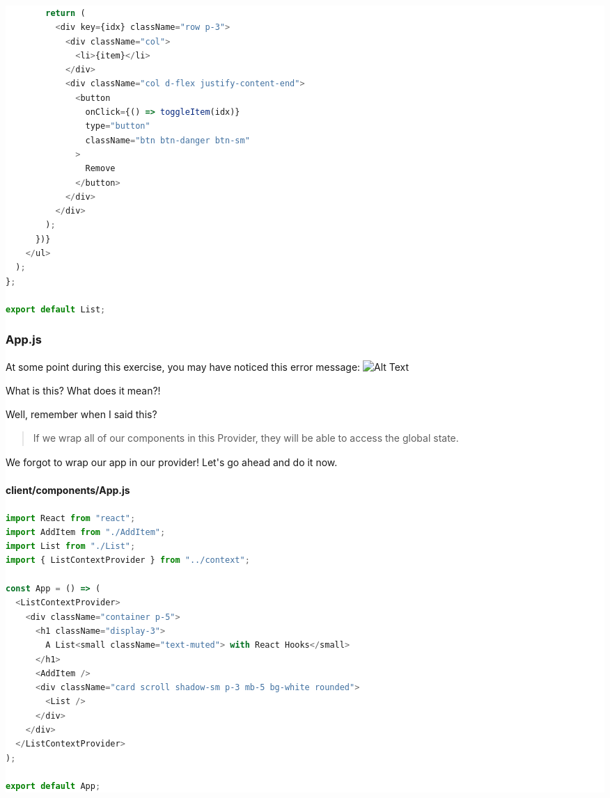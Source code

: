 ```javascript
        return (
          <div key={idx} className="row p-3">
            <div className="col">
              <li>{item}</li>
            </div>
            <div className="col d-flex justify-content-end">
              <button
                onClick={() => toggleItem(idx)}
                type="button"
                className="btn btn-danger btn-sm"
              >
                Remove
              </button>
            </div>
          </div>
        );
      })}
    </ul>
  );
};

export default List;
```

### App.js

At some point during this exercise, you may have noticed this error message:
![Alt Text](https://dev-to-uploads.s3.amazonaws.com/i/pvm8jm79y9p5htn05ne2.png)

What is this? What does it mean?!

Well, remember when I said this?

> If we wrap all of our components in this Provider, they will be able to access the global state.

We forgot to wrap our app in our provider! Let's go ahead and do it now.

#### client/components/App.js

```javascript
import React from "react";
import AddItem from "./AddItem";
import List from "./List";
import { ListContextProvider } from "../context";

const App = () => (
  <ListContextProvider>
    <div className="container p-5">
      <h1 className="display-3">
        A List<small className="text-muted"> with React Hooks</small>
      </h1>
      <AddItem />
      <div className="card scroll shadow-sm p-3 mb-5 bg-white rounded">
        <List />
      </div>
    </div>
  </ListContextProvider>
);

export default App;
```
